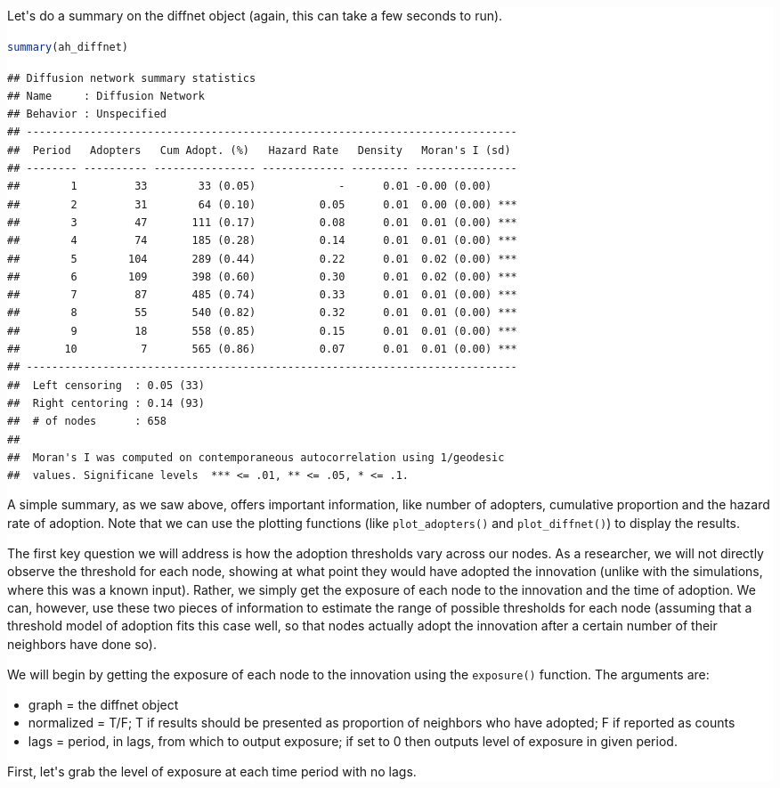 Let's do a summary on the diffnet object (again, this can take a few seconds to run).


```r
summary(ah_diffnet) 
```

```
## Diffusion network summary statistics
## Name     : Diffusion Network
## Behavior : Unspecified
## -----------------------------------------------------------------------------
##  Period   Adopters   Cum Adopt. (%)   Hazard Rate   Density   Moran's I (sd)  
## -------- ---------- ---------------- ------------- --------- ---------------- 
##        1         33        33 (0.05)             -      0.01 -0.00 (0.00)     
##        2         31        64 (0.10)          0.05      0.01  0.00 (0.00) *** 
##        3         47       111 (0.17)          0.08      0.01  0.01 (0.00) *** 
##        4         74       185 (0.28)          0.14      0.01  0.01 (0.00) *** 
##        5        104       289 (0.44)          0.22      0.01  0.02 (0.00) *** 
##        6        109       398 (0.60)          0.30      0.01  0.02 (0.00) *** 
##        7         87       485 (0.74)          0.33      0.01  0.01 (0.00) *** 
##        8         55       540 (0.82)          0.32      0.01  0.01 (0.00) *** 
##        9         18       558 (0.85)          0.15      0.01  0.01 (0.00) *** 
##       10          7       565 (0.86)          0.07      0.01  0.01 (0.00) *** 
## -----------------------------------------------------------------------------
##  Left censoring  : 0.05 (33)
##  Right centoring : 0.14 (93)
##  # of nodes      : 658
## 
##  Moran's I was computed on contemporaneous autocorrelation using 1/geodesic
##  values. Significane levels  *** <= .01, ** <= .05, * <= .1.
```

A simple summary, as we saw above, offers important information, like number of adopters, cumulative proportion and the hazard rate of adoption. Note that we can use the plotting functions (like `plot_adopters()` and `plot_diffnet()`) to display the results. 

The first key question we will address is how the adoption thresholds vary across our nodes. As a researcher, we will not directly observe the threshold for each node, showing at what point they would have adopted the innovation (unlike with the simulations, where this was a known input). Rather, we simply get the exposure of each node to the innovation and the time of adoption. We can, however, use these two pieces of information to estimate the range of possible thresholds for each node (assuming that a threshold model of adoption fits this case well, so that nodes actually adopt the innovation after a certain number of their neighbors have done so). 

We will begin by getting the exposure of each node to the innovation using the `exposure()` function. The arguments are:

- graph = the diffnet object
- normalized = T/F; T if results should be presented as proportion of neighbors who have adopted; F if reported as counts 
- lags = period, in lags, from which to output exposure; if set to 0 then outputs level of exposure in given period. 

First, let's grab the level of exposure at each time period with no lags. 
